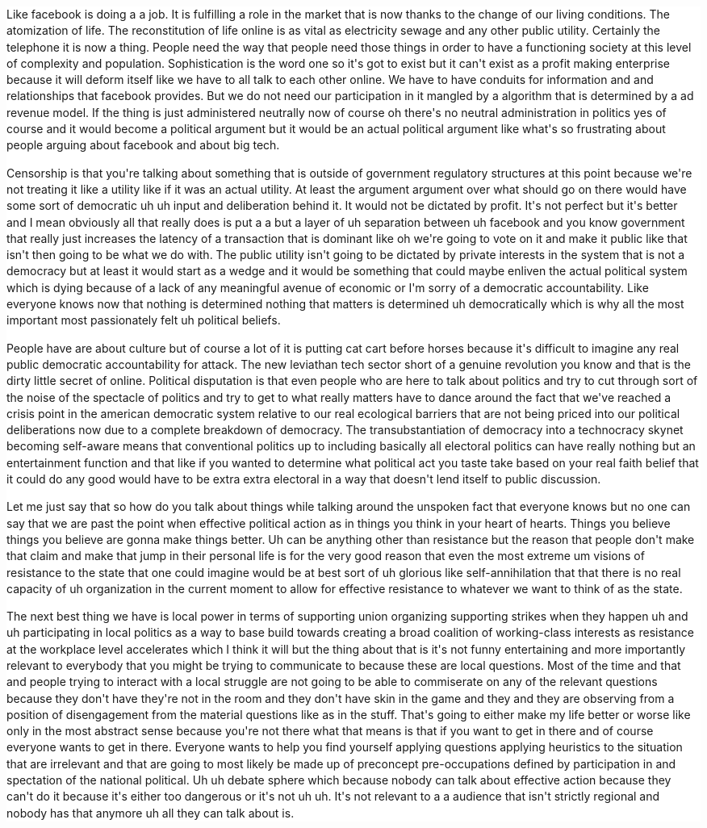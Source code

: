 Like facebook is doing a a job. It is fulfilling a role in the market that is now thanks to the change of our living conditions. The atomization of life. The reconstitution of life online is as vital as electricity sewage and any other public utility. Certainly the  telephone it is now a thing. People need the way that people need those things in order to have a functioning society at this level of complexity and population. Sophistication is the word one so it's got to exist but it can't exist as a profit making enterprise because it will deform itself like we have to all talk to each other online. We have to have conduits for information and and relationships that facebook provides. But we do not need our participation in it mangled by a algorithm that is determined by a ad revenue model. If the thing is just administered neutrally now of course oh there's no neutral administration in politics yes of course and it would become a political argument but it would be an actual political argument like what's so frustrating about people arguing about facebook and about big tech.

Censorship is that you're talking about something that is outside of government regulatory structures at this point because we're not treating it like a utility like if it was an actual utility. At least the argument argument over what should go on there would have some sort of democratic uh uh input and deliberation behind it. It would not be dictated by profit. It's not perfect but it's better and I mean obviously all that really does is put a a but a layer of uh separation between uh facebook and you know government that really just increases the latency of a transaction that is dominant like oh we're going to vote on it and make it public like that isn't then going to be what we do with. The public utility isn't going to be dictated by private interests in the system that is not a democracy but at least it would start as a wedge and it would be something that could maybe enliven the actual political system which is dying because of a lack of any meaningful avenue of economic or I'm sorry of a democratic accountability. Like everyone knows now that nothing is determined nothing that matters is determined uh democratically which is why all the most important most passionately felt uh political beliefs.

People have are about culture but of course a lot of it is putting cat cart before horses because it's difficult to imagine any real public democratic accountability for attack. The new leviathan tech sector short of a genuine revolution you know and that is the dirty little secret of online. Political disputation is that even people who are here to talk about politics and try to cut through sort of the noise of the spectacle of politics and try to get to what really matters have to dance around the fact that we've reached a crisis point in the american democratic system relative to our real ecological barriers that are not being priced into our political deliberations now due to a complete breakdown of democracy. The transubstantiation of democracy into a technocracy skynet becoming self-aware means that conventional politics up to including basically all electoral politics can have really nothing but an entertainment function and that like if you wanted to determine what political act you taste take based on your real faith belief that it could do any good would have to be extra extra electoral in a way that doesn't lend itself to public discussion.

Let me just say that so how do you talk about things while talking around the unspoken fact that everyone knows but no one can say that we are past the point when effective political action as in things you think in your heart of hearts. Things you believe things you believe are gonna make things better. Uh can be anything other than resistance but the reason that people don't make that claim and make that jump in their personal life is for the very good reason that even the most extreme um visions of resistance to the state that one could imagine would be at best sort of uh glorious like self-annihilation that that there is no real capacity of uh organization in the current moment to allow for effective resistance to whatever we want to think of as the state.

The next best thing we have is local power in terms of supporting union organizing supporting strikes when they happen uh and uh participating in local politics as a way to base build towards creating a broad coalition of working-class interests as resistance at the workplace level accelerates which I think it will but the thing about that is it's not funny entertaining and more importantly relevant to everybody that you might be trying to communicate to because these are local questions. Most of the time and that and people trying to interact with a local struggle are not going to be able to commiserate on any of the relevant questions because they don't have they're not in the room and they don't have skin in the game and they and they are observing from a position of disengagement from the material questions like as in the stuff. That's going to either make my life better or worse like only in the most abstract sense because you're not there what that means is that if you want to get in there and of course everyone wants to  get in there. Everyone wants to help you find yourself applying questions applying heuristics to the situation that are irrelevant and that are going to most likely be made up of preconcept pre-occupations defined by participation in and spectation of the national political. Uh uh debate sphere which because nobody can talk about effective action because they can't do it because it's either too dangerous or it's not uh uh. It's not relevant to a a audience that isn't strictly regional and nobody has that anymore uh all they can talk about is.
